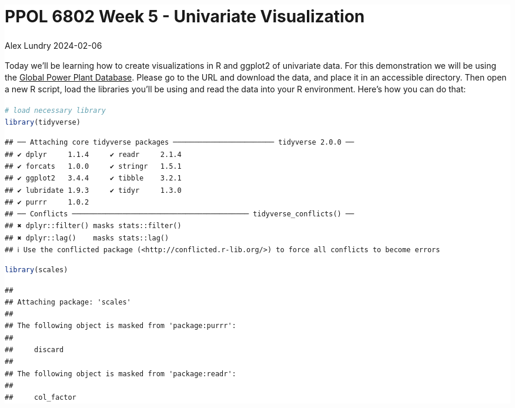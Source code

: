 PPOL 6802 Week 5 - Univariate Visualization
================
Alex Lundry
2024-02-06

Today we’ll be learning how to create visualizations in R and ggplot2 of
univariate data. For this demonstration we will be using the [Global
Power Plant
Database](https://datasets.wri.org/dataset/globalpowerplantdatabase).
Please go to the URL and download the data, and place it in an
accessible directory. Then open a new R script, load the libraries
you’ll be using and read the data into your R environment. Here’s how
you can do that:

``` r
# load necessary library
library(tidyverse)
```

    ## ── Attaching core tidyverse packages ──────────────────────── tidyverse 2.0.0 ──
    ## ✔ dplyr     1.1.4     ✔ readr     2.1.4
    ## ✔ forcats   1.0.0     ✔ stringr   1.5.1
    ## ✔ ggplot2   3.4.4     ✔ tibble    3.2.1
    ## ✔ lubridate 1.9.3     ✔ tidyr     1.3.0
    ## ✔ purrr     1.0.2     
    ## ── Conflicts ────────────────────────────────────────── tidyverse_conflicts() ──
    ## ✖ dplyr::filter() masks stats::filter()
    ## ✖ dplyr::lag()    masks stats::lag()
    ## ℹ Use the conflicted package (<http://conflicted.r-lib.org/>) to force all conflicts to become errors

``` r
library(scales)
```

    ## 
    ## Attaching package: 'scales'
    ## 
    ## The following object is masked from 'package:purrr':
    ## 
    ##     discard
    ## 
    ## The following object is masked from 'package:readr':
    ## 
    ##     col_factor
